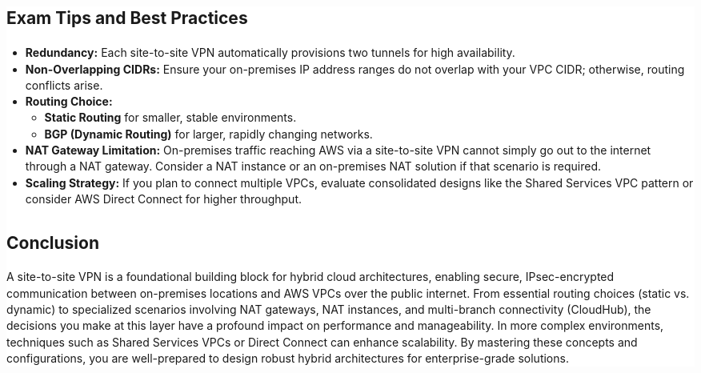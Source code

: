 
## Exam Tips and Best Practices

- **Redundancy:** Each site-to-site VPN automatically provisions two tunnels for high availability.
- **Non-Overlapping CIDRs:** Ensure your on-premises IP address ranges do not overlap with your VPC CIDR; otherwise, routing conflicts arise.
- **Routing Choice:**
    - **Static Routing** for smaller, stable environments.
    - **BGP (Dynamic Routing)** for larger, rapidly changing networks.
- **NAT Gateway Limitation:** On-premises traffic reaching AWS via a site-to-site VPN cannot simply go out to the internet through a NAT gateway. Consider a NAT instance or an on-premises NAT solution if that scenario is required.
- **Scaling Strategy:** If you plan to connect multiple VPCs, evaluate consolidated designs like the Shared Services VPC pattern or consider AWS Direct Connect for higher throughput.

## Conclusion

A site-to-site VPN is a foundational building block for hybrid cloud architectures, enabling secure, IPsec-encrypted communication between on-premises locations and AWS VPCs over the public internet. From essential routing choices (static vs. dynamic) to specialized scenarios involving NAT gateways, NAT instances, and multi-branch connectivity (CloudHub), the decisions you make at this layer have a profound impact on performance and manageability. In more complex environments, techniques such as Shared Services VPCs or Direct Connect can enhance scalability. By mastering these concepts and configurations, you are well-prepared to design robust hybrid architectures for enterprise-grade solutions.